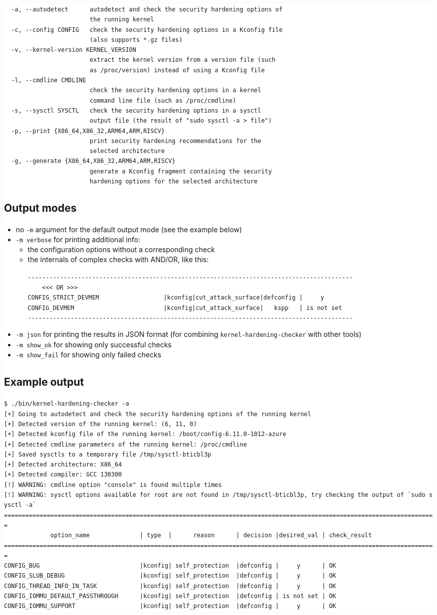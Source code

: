 ```
  -a, --autodetect      autodetect and check the security hardening options of
                        the running kernel
  -c, --config CONFIG   check the security hardening options in a Kconfig file
                        (also supports *.gz files)
  -v, --kernel-version KERNEL_VERSION
                        extract the kernel version from a version file (such
                        as /proc/version) instead of using a Kconfig file
  -l, --cmdline CMDLINE
                        check the security hardening options in a kernel
                        command line file (such as /proc/cmdline)
  -s, --sysctl SYSCTL   check the security hardening options in a sysctl
                        output file (the result of "sudo sysctl -a > file")
  -p, --print {X86_64,X86_32,ARM64,ARM,RISCV}
                        print security hardening recommendations for the
                        selected architecture
  -g, --generate {X86_64,X86_32,ARM64,ARM,RISCV}
                        generate a Kconfig fragment containing the security
                        hardening options for the selected architecture
```

## Output modes

  -  no `-m` argument for the default output mode (see the example below)
  - `-m verbose` for printing additional info:
    - the configuration options without a corresponding check
    - the internals of complex checks with AND/OR, like this:
      ```
      -------------------------------------------------------------------------------------------
          <<< OR >>>                                                                             
      CONFIG_STRICT_DEVMEM                  |kconfig|cut_attack_surface|defconfig |     y      
      CONFIG_DEVMEM                         |kconfig|cut_attack_surface|   kspp   | is not set 
      -------------------------------------------------------------------------------------------
      ```
  - `-m json` for printing the results in JSON format (for combining `kernel-hardening-checker` with other tools)
  - `-m show_ok` for showing only successful checks
  - `-m show_fail` for showing only failed checks

## Example output
```
$ ./bin/kernel-hardening-checker -a
[+] Going to autodetect and check the security hardening options of the running kernel
[+] Detected version of the running kernel: (6, 11, 0)
[+] Detected kconfig file of the running kernel: /boot/config-6.11.0-1012-azure
[+] Detected cmdline parameters of the running kernel: /proc/cmdline
[+] Saved sysctls to a temporary file /tmp/sysctl-bticbl3p
[+] Detected architecture: X86_64
[+] Detected compiler: GCC 130300
[!] WARNING: cmdline option "console" is found multiple times
[!] WARNING: sysctl options available for root are not found in /tmp/sysctl-bticbl3p, try checking the output of `sudo sysctl -a`
=========================================================================================================================
             option_name              | type  |      reason      | decision |desired_val | check_result
=========================================================================================================================
CONFIG_BUG                            |kconfig| self_protection  |defconfig |     y      | OK
CONFIG_SLUB_DEBUG                     |kconfig| self_protection  |defconfig |     y      | OK
CONFIG_THREAD_INFO_IN_TASK            |kconfig| self_protection  |defconfig |     y      | OK
CONFIG_IOMMU_DEFAULT_PASSTHROUGH      |kconfig| self_protection  |defconfig | is not set | OK
CONFIG_IOMMU_SUPPORT                  |kconfig| self_protection  |defconfig |     y      | OK
```

[1]: https://kspp.github.io/Recommended_Settings
[2]: https://docs.clip-os.org/clipos/kernel.html#configuration
[3]: https://grsecurity.net/
[4]: https://github.com/a13xp0p0v/linux-kernel-defence-map
[5]: https://lwn.net/Articles/791863/
[6]: https://github.com/a13xp0p0v/kernel-hardening-checker/issues/38
[7]: https://github.com/BlackIkeEagle
[8]: https://blog.herecura.eu/blog/2020-05-30-kconfig-hardening-tests/
[9]: https://googleprojectzero.blogspot.com/2018/09/a-cache-invalidation-bug-in-linux.html
[10]: https://a13xp0p0v.github.io/2020/02/15/CVE-2019-18683.html
[11]: https://github.com/tych0/huldufolk
[12]: https://github.com/tych0
[13]: https://github.com/speed47/spectre-meltdown-checker
[14]: https://github.com/speed47
[15]: https://github.com/a13xp0p0v/kernel-hardening-checker/issues/53
[16]: https://github.com/a13xp0p0v/kernel-hardening-checker/pull/54
[17]: https://github.com/a13xp0p0v/kernel-hardening-checker/pull/62
[18]: https://cateee.net/lkddb/web-lkddb/
[19]: https://github.com/cateee/lkddb
[20]: https://kernel.org/
[21]: https://github.com/a13xp0p0v/kernel-hardening-checker/issues/66
[22]: https://github.com/a13xp0p0v/kernel-hardening-checker/issues/56
[23]: https://github.com/a13xp0p0v/kernel-hardening-checker/issues?q=label%3Akernel_maintainer_feedback
[24]: https://github.com/a13xp0p0v/kernel-hardening-checker#motivation
[25]: https://grapheneos.org/features
[26]: https://github.com/a13xp0p0v/kernel-hardening-checker/graphs/contributors